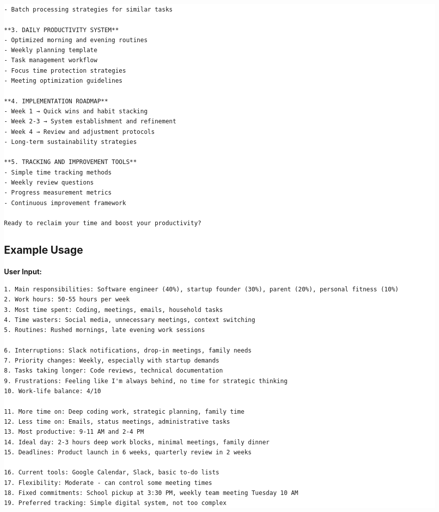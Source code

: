 ```
- Batch processing strategies for similar tasks

**3. DAILY PRODUCTIVITY SYSTEM**
- Optimized morning and evening routines
- Weekly planning template
- Task management workflow
- Focus time protection strategies
- Meeting optimization guidelines

**4. IMPLEMENTATION ROADMAP**
- Week 1 → Quick wins and habit stacking
- Week 2-3 → System establishment and refinement
- Week 4 → Review and adjustment protocols
- Long-term sustainability strategies

**5. TRACKING AND IMPROVEMENT TOOLS**
- Simple time tracking methods
- Weekly review questions
- Progress measurement metrics
- Continuous improvement framework

Ready to reclaim your time and boost your productivity?
```

## Example Usage

**User Input:**
```
1. Main responsibilities: Software engineer (40%), startup founder (30%), parent (20%), personal fitness (10%)
2. Work hours: 50-55 hours per week
3. Most time spent: Coding, meetings, emails, household tasks
4. Time wasters: Social media, unnecessary meetings, context switching
5. Routines: Rushed mornings, late evening work sessions

6. Interruptions: Slack notifications, drop-in meetings, family needs
7. Priority changes: Weekly, especially with startup demands
8. Tasks taking longer: Code reviews, technical documentation
9. Frustrations: Feeling like I'm always behind, no time for strategic thinking
10. Work-life balance: 4/10

11. More time on: Deep coding work, strategic planning, family time
12. Less time on: Emails, status meetings, administrative tasks
13. Most productive: 9-11 AM and 2-4 PM
14. Ideal day: 2-3 hours deep work blocks, minimal meetings, family dinner
15. Deadlines: Product launch in 6 weeks, quarterly review in 2 weeks

16. Current tools: Google Calendar, Slack, basic to-do lists
17. Flexibility: Moderate - can control some meeting times
18. Fixed commitments: School pickup at 3:30 PM, weekly team meeting Tuesday 10 AM
19. Preferred tracking: Simple digital system, not too complex
```
